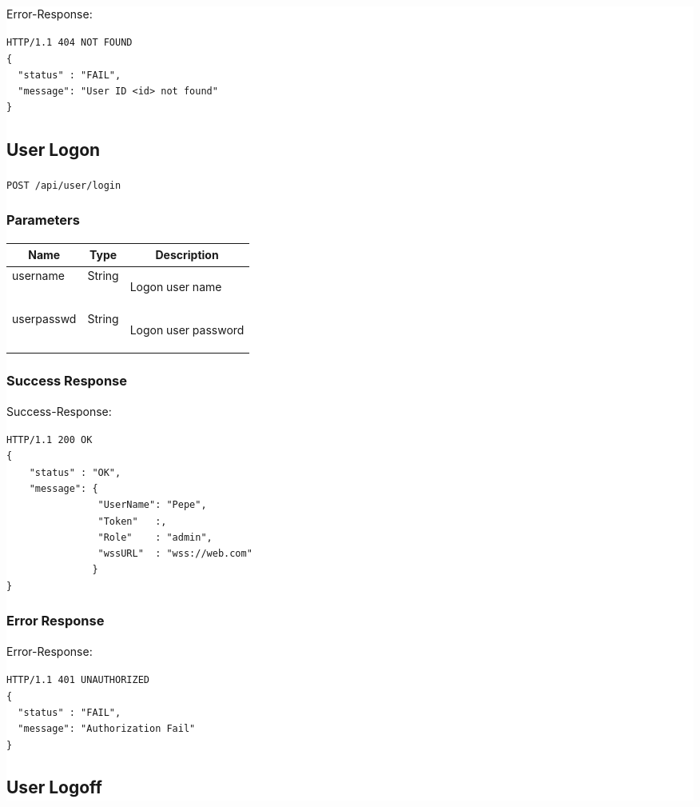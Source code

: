 Error-Response:

```
HTTP/1.1 404 NOT FOUND
{
  "status" : "FAIL",
  "message": "User ID <id> not found"
}
```
## User Logon



	POST /api/user/login


### Parameters

| Name    | Type      | Description                          |
|---------|-----------|--------------------------------------|
| username			| String			|  <p>Logon user name</p>							|
| userpasswd			| String			|  <p>Logon user password</p>							|

### Success Response

Success-Response:

```
HTTP/1.1 200 OK
{
    "status" : "OK",
    "message": {
                "UserName": "Pepe",
                "Token"   :,
                "Role"    : "admin",
                "wssURL"  : "wss://web.com"
               }  
}
```
### Error Response

Error-Response:

```
HTTP/1.1 401 UNAUTHORIZED
{
  "status" : "FAIL",
  "message": "Authorization Fail"
}
```
## User Logoff

